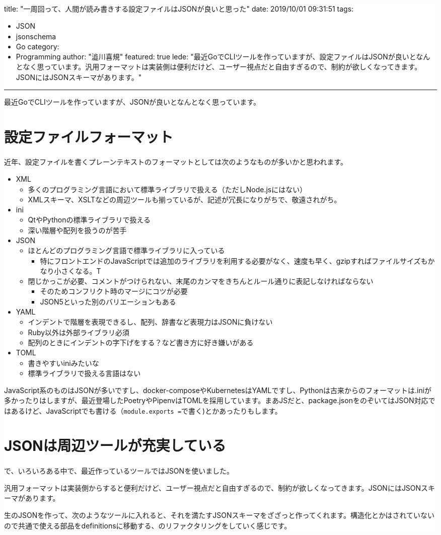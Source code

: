 title: "一周回って、人間が読み書きする設定ファイルはJSONが良いと思った"
date: 2019/10/01 09:31:51
tags:
  - JSON
  - jsonschema
  - Go
category:
  - Programming
author: "澁川喜規"
featured: true
lede: "最近GoでCLIツールを作っていますが、設定ファイルはJSONが良いとなんとなく思っています。汎用フォーマットは実装側は便利だけど、ユーザー視点だと自由すぎるので、制約が欲しくなってきます。JSONにはJSONスキーマがあります。"
---
最近GoでCLIツールを作っていますが、JSONが良いとなんとなく思っています。

# 設定ファイルフォーマット

近年、設定ファイルを書くプレーンテキストのフォーマットとしては次のようなものが多いかと思われます。

* XML
    * 多くのプログラミング言語において標準ライブラリで扱える（ただしNode.jsにはない）
    * XMLスキーマ、XSLTなどの周辺ツールも揃っているが、記述が冗長になりがちで、敬遠されがち。
* ini
    * QtやPythonの標準ライブラリで扱える
    * 深い階層や配列を扱うのが苦手
* JSON
    * ほとんどのプログラミング言語で標準ライブラリに入っている
        * 特にフロントエンドのJavaScriptでは追加のライブラリを利用する必要がなく、速度も早く、gzipすればファイルサイズもかなり小さくなる。T
    * 閉じかっこが必要、コメントがつけられない、末尾のカンマをきちんとルール通りに表記しなければならない
        * そのためコンフリクト時のマージにコツが必要
        * JSON5といった別のバリエーションもある
* YAML
    * インデントで階層を表現できるし、配列、辞書など表現力はJSONに負けない
    * Ruby以外は外部ライブラリ必須
    * 配列のときにインデントの字下げをする？など書き方に好き嫌いがある
* TOML
    * 書きやすいiniみたいな
    * 標準ライブラリで扱える言語はない

JavaScript系のものはJSONが多いですし、docker-composeやKubernetesはYAMLですし、Pythonは古来からのフォーマットは.iniが多かったりはしますが、最近登場したPoetryやPipenvはTOMLを採用しています。まあJSだと、package.jsonをのぞいてはJSON対応ではあるけど、JavaScriptでも書ける（``module.exports =``で書く)とかあったりもします。

# JSONは周辺ツールが充実している

で、いろいろある中で、最近作っているツールではJSONを使いました。

汎用フォーマットは実装側からすると便利だけど、ユーザー視点だと自由すぎるので、制約が欲しくなってきます。JSONにはJSONスキーマがあります。

生のJSONを作って、次のようなツールに入れると、それを満たすJSONスキーマをざざっと作ってくれます。構造化とかはされていないので共通で使える部品をdefinitionsに移動する、のリファクタリングをしていく感じです。
